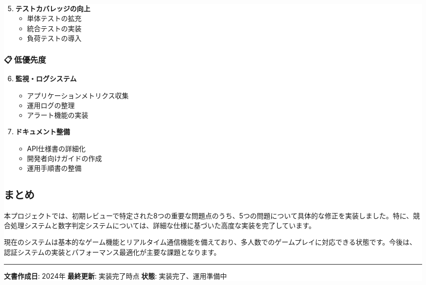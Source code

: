 5. **テストカバレッジの向上**
   - 単体テストの拡充
   - 統合テストの実装
   - 負荷テストの導入

### 📋 低優先度

6. **監視・ログシステム**
   - アプリケーションメトリクス収集
   - 運用ログの整理
   - アラート機能の実装

7. **ドキュメント整備**
   - API仕様書の詳細化
   - 開発者向けガイドの作成
   - 運用手順書の整備

## まとめ

本プロジェクトでは、初期レビューで特定された8つの重要な問題点のうち、5つの問題について具体的な修正を実装しました。特に、競合処理システムと数字判定システムについては、詳細な仕様に基づいた高度な実装を完了しています。

現在のシステムは基本的なゲーム機能とリアルタイム通信機能を備えており、多人数でのゲームプレイに対応できる状態です。今後は、認証システムの実装とパフォーマンス最適化が主要な課題となります。

---

**文書作成日**: 2024年
**最終更新**: 実装完了時点
**状態**: 実装完了、運用準備中 